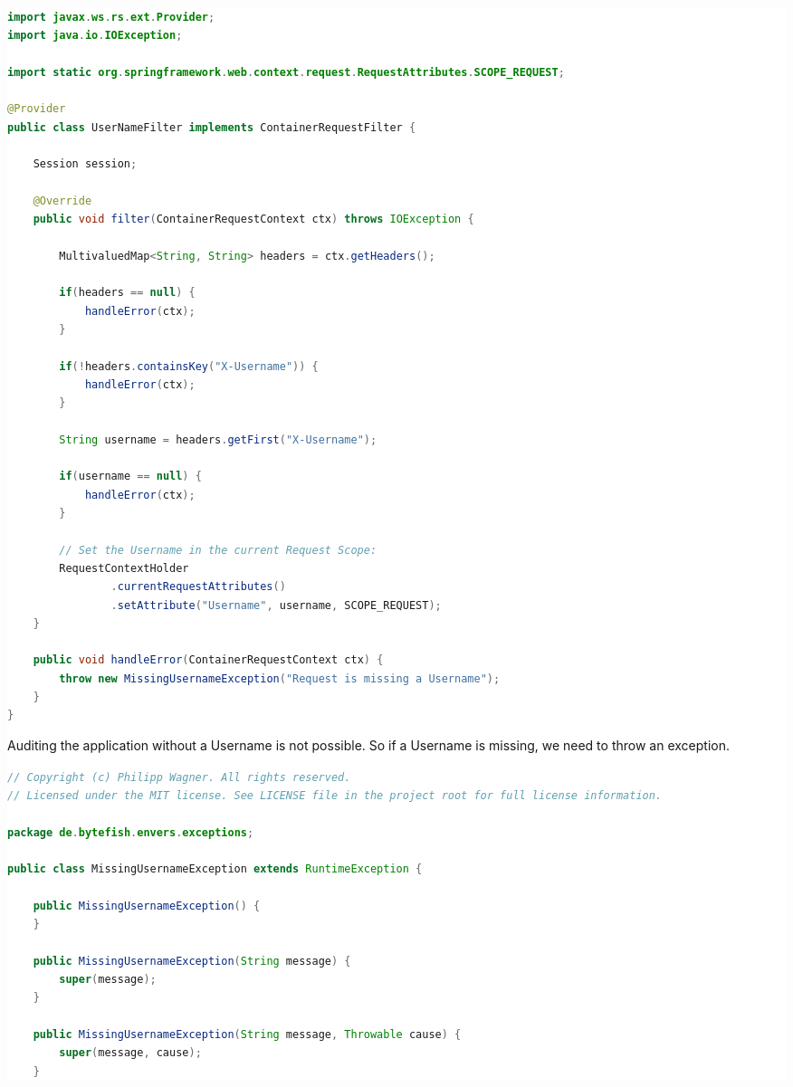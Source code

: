 ```java
import javax.ws.rs.ext.Provider;
import java.io.IOException;

import static org.springframework.web.context.request.RequestAttributes.SCOPE_REQUEST;

@Provider
public class UserNameFilter implements ContainerRequestFilter {

    Session session;

    @Override
    public void filter(ContainerRequestContext ctx) throws IOException {

        MultivaluedMap<String, String> headers = ctx.getHeaders();

        if(headers == null) {
            handleError(ctx);
        }

        if(!headers.containsKey("X-Username")) {
            handleError(ctx);
        }

        String username = headers.getFirst("X-Username");

        if(username == null) {
            handleError(ctx);
        }

        // Set the Username in the current Request Scope:
        RequestContextHolder
                .currentRequestAttributes()
                .setAttribute("Username", username, SCOPE_REQUEST);
    }

    public void handleError(ContainerRequestContext ctx) {
        throw new MissingUsernameException("Request is missing a Username");
    }
}
```

Auditing the application without a Username is not possible. So if a Username is missing, we need to throw an exception.

```java
// Copyright (c) Philipp Wagner. All rights reserved.
// Licensed under the MIT license. See LICENSE file in the project root for full license information.

package de.bytefish.envers.exceptions;

public class MissingUsernameException extends RuntimeException {

    public MissingUsernameException() {
    }

    public MissingUsernameException(String message) {
        super(message);
    }

    public MissingUsernameException(String message, Throwable cause) {
        super(message, cause);
    }

```